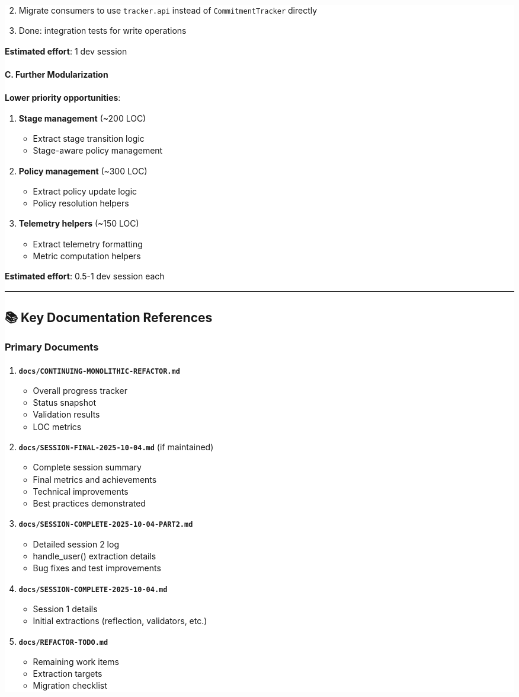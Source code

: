 2. Migrate consumers to use `tracker.api` instead of `CommitmentTracker` directly

3. Done: integration tests for write operations

**Estimated effort**: 1 dev session

#### C. Further Modularization

**Lower priority opportunities**:

1. **Stage management** (~200 LOC)
   - Extract stage transition logic
   - Stage-aware policy management

2. **Policy management** (~300 LOC)
   - Extract policy update logic
   - Policy resolution helpers

3. **Telemetry helpers** (~150 LOC)
   - Extract telemetry formatting
   - Metric computation helpers

**Estimated effort**: 0.5-1 dev session each

---

## 📚 Key Documentation References

### Primary Documents

1. **`docs/CONTINUING-MONOLITHIC-REFACTOR.md`**
   - Overall progress tracker
   - Status snapshot
   - Validation results
   - LOC metrics

2. **`docs/SESSION-FINAL-2025-10-04.md`** (if maintained)
   - Complete session summary
   - Final metrics and achievements
   - Technical improvements
   - Best practices demonstrated

3. **`docs/SESSION-COMPLETE-2025-10-04-PART2.md`**
   - Detailed session 2 log
   - handle_user() extraction details
   - Bug fixes and test improvements

4. **`docs/SESSION-COMPLETE-2025-10-04.md`**
   - Session 1 details
   - Initial extractions (reflection, validators, etc.)

5. **`docs/REFACTOR-TODO.md`**
   - Remaining work items
   - Extraction targets
   - Migration checklist
